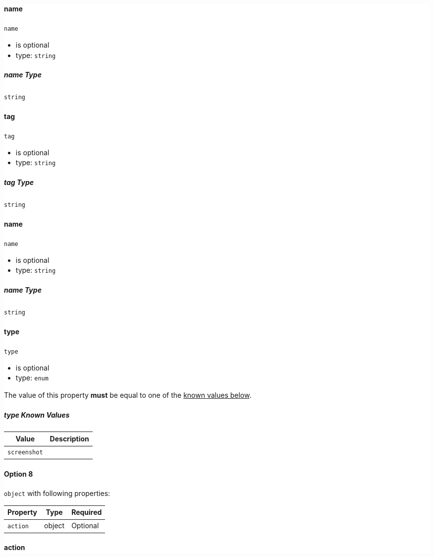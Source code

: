 #### name

`name`

- is optional
- type: `string`

##### name Type

`string`

#### tag

`tag`

- is optional
- type: `string`

##### tag Type

`string`

#### name

`name`

- is optional
- type: `string`

##### name Type

`string`

#### type

`type`

- is optional
- type: `enum`

The value of this property **must** be equal to one of the [known values below](#-known-values).

##### type Known Values

| Value        | Description |
| ------------ | ----------- |
| `screenshot` |             |

#### Option 8

`object` with following properties:

| Property | Type   | Required |
| -------- | ------ | -------- |
| `action` | object | Optional |

#### action
